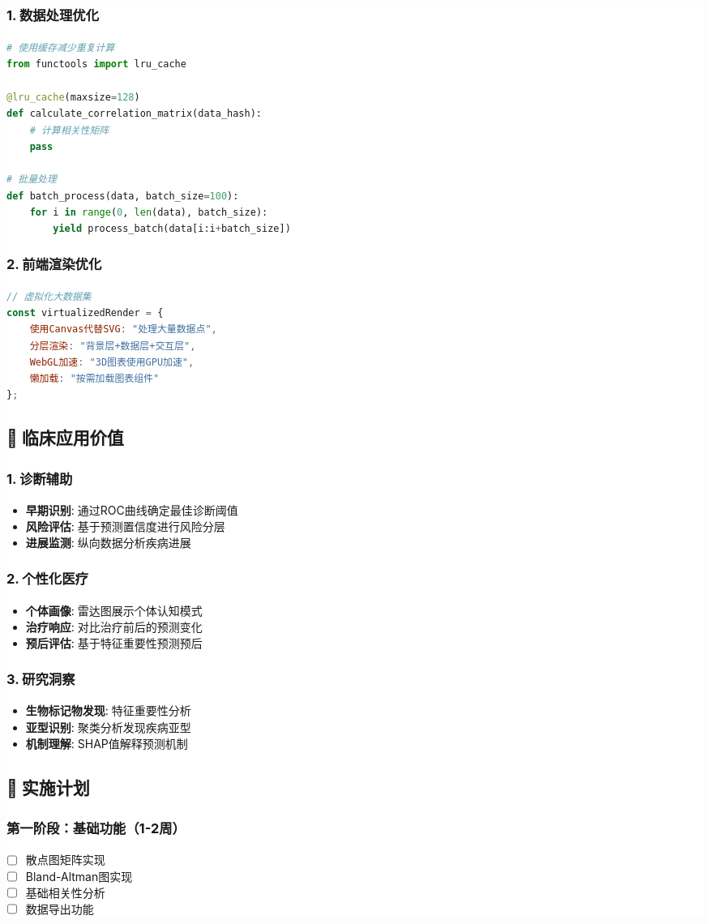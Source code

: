### 1. 数据处理优化
```python
# 使用缓存减少重复计算
from functools import lru_cache

@lru_cache(maxsize=128)
def calculate_correlation_matrix(data_hash):
    # 计算相关性矩阵
    pass

# 批量处理
def batch_process(data, batch_size=100):
    for i in range(0, len(data), batch_size):
        yield process_batch(data[i:i+batch_size])
```

### 2. 前端渲染优化
```javascript
// 虚拟化大数据集
const virtualizedRender = {
    使用Canvas代替SVG: "处理大量数据点",
    分层渲染: "背景层+数据层+交互层",
    WebGL加速: "3D图表使用GPU加速",
    懒加载: "按需加载图表组件"
};
```

## 🔬 临床应用价值

### 1. 诊断辅助
- **早期识别**: 通过ROC曲线确定最佳诊断阈值
- **风险评估**: 基于预测置信度进行风险分层
- **进展监测**: 纵向数据分析疾病进展

### 2. 个性化医疗
- **个体画像**: 雷达图展示个体认知模式
- **治疗响应**: 对比治疗前后的预测变化
- **预后评估**: 基于特征重要性预测预后

### 3. 研究洞察
- **生物标记物发现**: 特征重要性分析
- **亚型识别**: 聚类分析发现疾病亚型
- **机制理解**: SHAP值解释预测机制

## 🚀 实施计划

### 第一阶段：基础功能（1-2周）
- [ ] 散点图矩阵实现
- [ ] Bland-Altman图实现
- [ ] 基础相关性分析
- [ ] 数据导出功能
